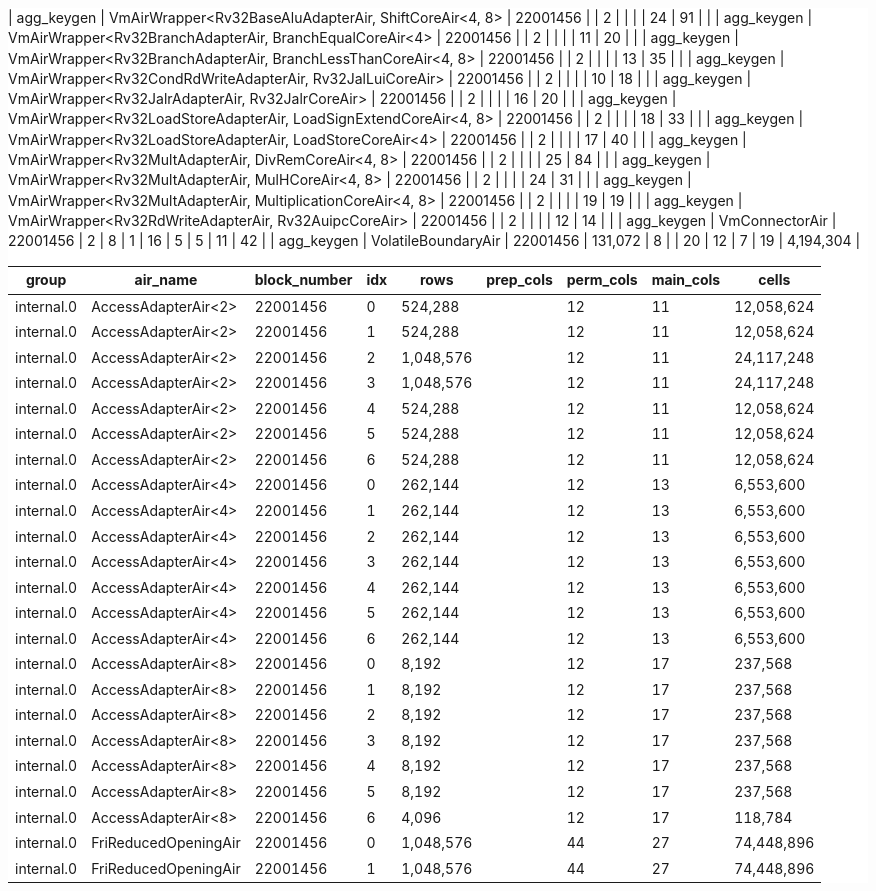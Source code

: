| agg_keygen | VmAirWrapper<Rv32BaseAluAdapterAir, ShiftCoreAir<4, 8> | 22001456 |  | 2 |  |  |  | 24 | 91 |  | 
| agg_keygen | VmAirWrapper<Rv32BranchAdapterAir, BranchEqualCoreAir<4> | 22001456 |  | 2 |  |  |  | 11 | 20 |  | 
| agg_keygen | VmAirWrapper<Rv32BranchAdapterAir, BranchLessThanCoreAir<4, 8> | 22001456 |  | 2 |  |  |  | 13 | 35 |  | 
| agg_keygen | VmAirWrapper<Rv32CondRdWriteAdapterAir, Rv32JalLuiCoreAir> | 22001456 |  | 2 |  |  |  | 10 | 18 |  | 
| agg_keygen | VmAirWrapper<Rv32JalrAdapterAir, Rv32JalrCoreAir> | 22001456 |  | 2 |  |  |  | 16 | 20 |  | 
| agg_keygen | VmAirWrapper<Rv32LoadStoreAdapterAir, LoadSignExtendCoreAir<4, 8> | 22001456 |  | 2 |  |  |  | 18 | 33 |  | 
| agg_keygen | VmAirWrapper<Rv32LoadStoreAdapterAir, LoadStoreCoreAir<4> | 22001456 |  | 2 |  |  |  | 17 | 40 |  | 
| agg_keygen | VmAirWrapper<Rv32MultAdapterAir, DivRemCoreAir<4, 8> | 22001456 |  | 2 |  |  |  | 25 | 84 |  | 
| agg_keygen | VmAirWrapper<Rv32MultAdapterAir, MulHCoreAir<4, 8> | 22001456 |  | 2 |  |  |  | 24 | 31 |  | 
| agg_keygen | VmAirWrapper<Rv32MultAdapterAir, MultiplicationCoreAir<4, 8> | 22001456 |  | 2 |  |  |  | 19 | 19 |  | 
| agg_keygen | VmAirWrapper<Rv32RdWriteAdapterAir, Rv32AuipcCoreAir> | 22001456 |  | 2 |  |  |  | 12 | 14 |  | 
| agg_keygen | VmConnectorAir | 22001456 | 2 | 8 | 1 | 16 | 5 | 5 | 11 | 42 | 
| agg_keygen | VolatileBoundaryAir | 22001456 | 131,072 | 8 |  | 20 | 12 | 7 | 19 | 4,194,304 | 

| group | air_name | block_number | idx | rows | prep_cols | perm_cols | main_cols | cells |
| --- | --- | --- | --- | --- | --- | --- | --- | --- |
| internal.0 | AccessAdapterAir<2> | 22001456 | 0 | 524,288 |  | 12 | 11 | 12,058,624 | 
| internal.0 | AccessAdapterAir<2> | 22001456 | 1 | 524,288 |  | 12 | 11 | 12,058,624 | 
| internal.0 | AccessAdapterAir<2> | 22001456 | 2 | 1,048,576 |  | 12 | 11 | 24,117,248 | 
| internal.0 | AccessAdapterAir<2> | 22001456 | 3 | 1,048,576 |  | 12 | 11 | 24,117,248 | 
| internal.0 | AccessAdapterAir<2> | 22001456 | 4 | 524,288 |  | 12 | 11 | 12,058,624 | 
| internal.0 | AccessAdapterAir<2> | 22001456 | 5 | 524,288 |  | 12 | 11 | 12,058,624 | 
| internal.0 | AccessAdapterAir<2> | 22001456 | 6 | 524,288 |  | 12 | 11 | 12,058,624 | 
| internal.0 | AccessAdapterAir<4> | 22001456 | 0 | 262,144 |  | 12 | 13 | 6,553,600 | 
| internal.0 | AccessAdapterAir<4> | 22001456 | 1 | 262,144 |  | 12 | 13 | 6,553,600 | 
| internal.0 | AccessAdapterAir<4> | 22001456 | 2 | 262,144 |  | 12 | 13 | 6,553,600 | 
| internal.0 | AccessAdapterAir<4> | 22001456 | 3 | 262,144 |  | 12 | 13 | 6,553,600 | 
| internal.0 | AccessAdapterAir<4> | 22001456 | 4 | 262,144 |  | 12 | 13 | 6,553,600 | 
| internal.0 | AccessAdapterAir<4> | 22001456 | 5 | 262,144 |  | 12 | 13 | 6,553,600 | 
| internal.0 | AccessAdapterAir<4> | 22001456 | 6 | 262,144 |  | 12 | 13 | 6,553,600 | 
| internal.0 | AccessAdapterAir<8> | 22001456 | 0 | 8,192 |  | 12 | 17 | 237,568 | 
| internal.0 | AccessAdapterAir<8> | 22001456 | 1 | 8,192 |  | 12 | 17 | 237,568 | 
| internal.0 | AccessAdapterAir<8> | 22001456 | 2 | 8,192 |  | 12 | 17 | 237,568 | 
| internal.0 | AccessAdapterAir<8> | 22001456 | 3 | 8,192 |  | 12 | 17 | 237,568 | 
| internal.0 | AccessAdapterAir<8> | 22001456 | 4 | 8,192 |  | 12 | 17 | 237,568 | 
| internal.0 | AccessAdapterAir<8> | 22001456 | 5 | 8,192 |  | 12 | 17 | 237,568 | 
| internal.0 | AccessAdapterAir<8> | 22001456 | 6 | 4,096 |  | 12 | 17 | 118,784 | 
| internal.0 | FriReducedOpeningAir | 22001456 | 0 | 1,048,576 |  | 44 | 27 | 74,448,896 | 
| internal.0 | FriReducedOpeningAir | 22001456 | 1 | 1,048,576 |  | 44 | 27 | 74,448,896 | 